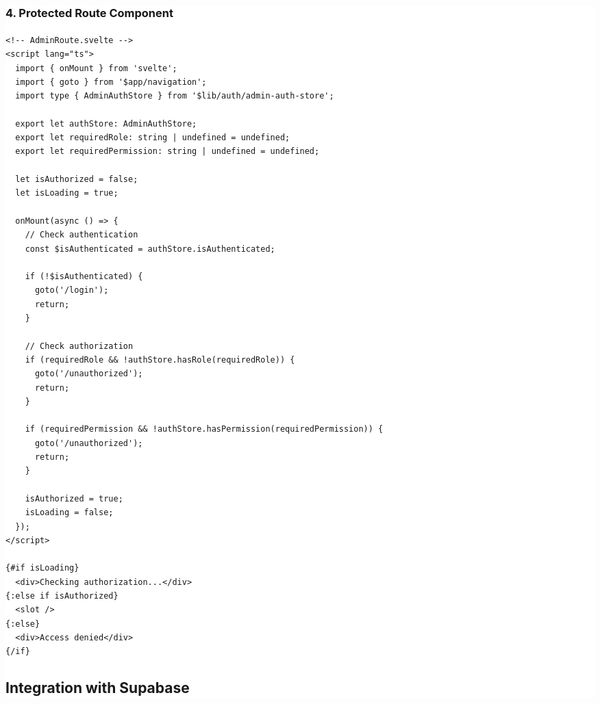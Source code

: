 ### 4. Protected Route Component

```svelte
<!-- AdminRoute.svelte -->
<script lang="ts">
  import { onMount } from 'svelte';
  import { goto } from '$app/navigation';
  import type { AdminAuthStore } from '$lib/auth/admin-auth-store';
  
  export let authStore: AdminAuthStore;
  export let requiredRole: string | undefined = undefined;
  export let requiredPermission: string | undefined = undefined;
  
  let isAuthorized = false;
  let isLoading = true;
  
  onMount(async () => {
    // Check authentication
    const $isAuthenticated = authStore.isAuthenticated;
    
    if (!$isAuthenticated) {
      goto('/login');
      return;
    }
    
    // Check authorization
    if (requiredRole && !authStore.hasRole(requiredRole)) {
      goto('/unauthorized');
      return;
    }
    
    if (requiredPermission && !authStore.hasPermission(requiredPermission)) {
      goto('/unauthorized');
      return;
    }
    
    isAuthorized = true;
    isLoading = false;
  });
</script>

{#if isLoading}
  <div>Checking authorization...</div>
{:else if isAuthorized}
  <slot />
{:else}
  <div>Access denied</div>
{/if}
```

## Integration with Supabase
